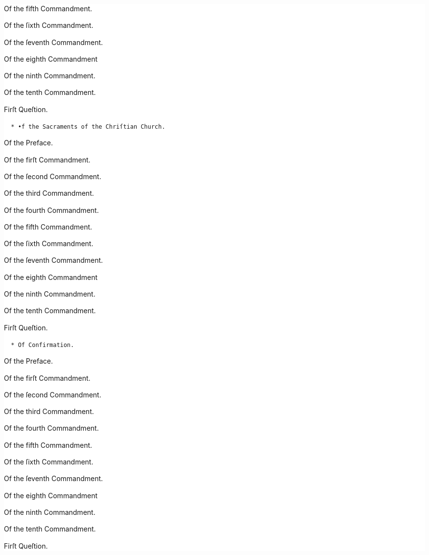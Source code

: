 Of the fifth Commandment.

Of the ſixth Commandment.

Of the ſeventh Commandment.

Of the eighth Commandment

Of the ninth Commandment.

Of the tenth Commandment.

Firſt Queſtion.

      * •f the Sacraments of the Chriſtian Church.

Of the Preface.

Of the firſt Commandment.

Of the ſecond Commandment.

Of the third Commandment.

Of the fourth Commandment.

Of the fifth Commandment.

Of the ſixth Commandment.

Of the ſeventh Commandment.

Of the eighth Commandment

Of the ninth Commandment.

Of the tenth Commandment.

Firſt Queſtion.

      * Of Confirmation.

Of the Preface.

Of the firſt Commandment.

Of the ſecond Commandment.

Of the third Commandment.

Of the fourth Commandment.

Of the fifth Commandment.

Of the ſixth Commandment.

Of the ſeventh Commandment.

Of the eighth Commandment

Of the ninth Commandment.

Of the tenth Commandment.

Firſt Queſtion.
